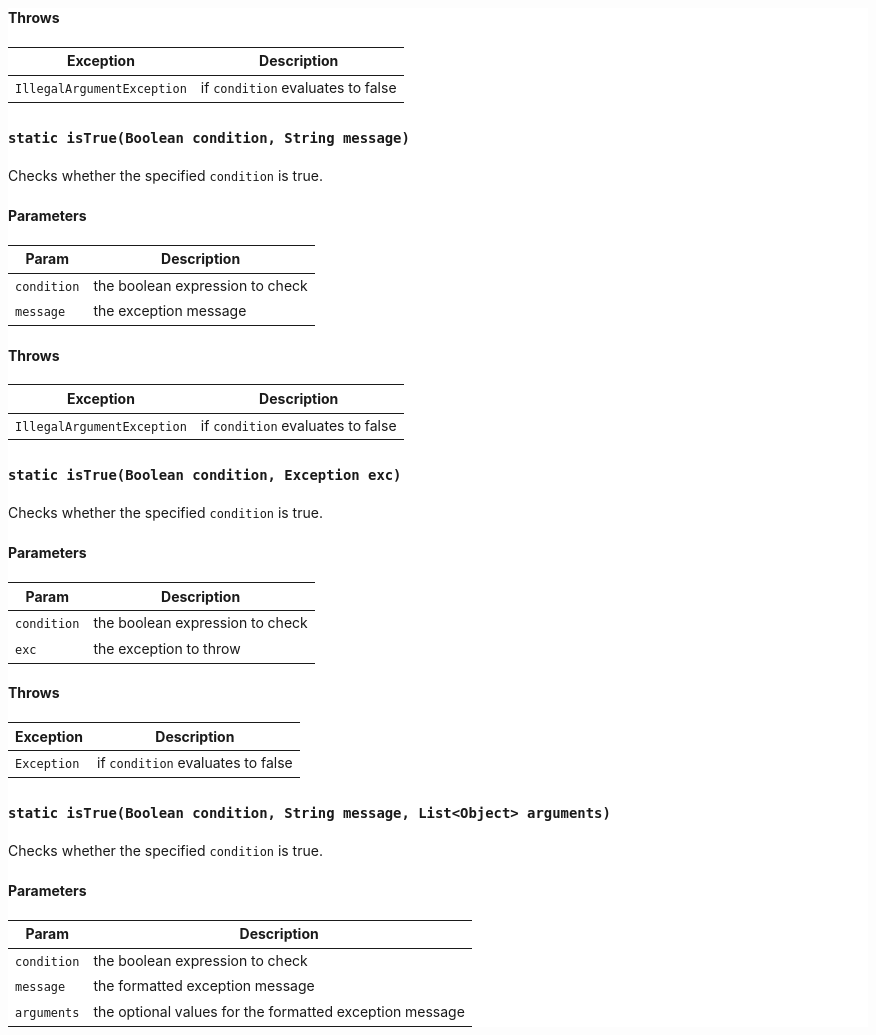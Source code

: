 #### Throws
|Exception|Description|
|---|---|
|`IllegalArgumentException`|if `condition` evaluates to false|

### `static isTrue(Boolean condition, String message)`

Checks whether the specified `condition` is true.

#### Parameters
|Param|Description|
|---|---|
|`condition`|the boolean expression to check|
|`message`|the exception message|

#### Throws
|Exception|Description|
|---|---|
|`IllegalArgumentException`|if `condition` evaluates to false|

### `static isTrue(Boolean condition, Exception exc)`

Checks whether the specified `condition` is true.

#### Parameters
|Param|Description|
|---|---|
|`condition`|the boolean expression to check|
|`exc`|the exception to throw|

#### Throws
|Exception|Description|
|---|---|
|`Exception`|if `condition` evaluates to false|

### `static isTrue(Boolean condition, String message, List<Object> arguments)`

Checks whether the specified `condition` is true.

#### Parameters
|Param|Description|
|---|---|
|`condition`|the boolean expression to check|
|`message`|the formatted exception message|
|`arguments`|the optional values for the formatted exception message|
